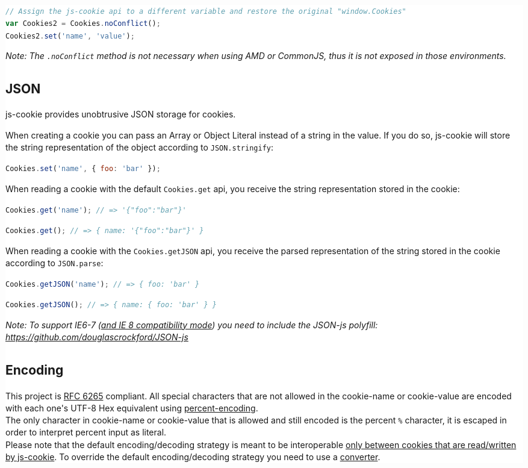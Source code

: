 ```javascript
// Assign the js-cookie api to a different variable and restore the original "window.Cookies"
var Cookies2 = Cookies.noConflict();
Cookies2.set('name', 'value');
```

*Note: The `.noConflict` method is not necessary when using AMD or CommonJS, thus it is not exposed in those environments.*

## JSON

js-cookie provides unobtrusive JSON storage for cookies.

When creating a cookie you can pass an Array or Object Literal instead of a string in the value. If you do so, js-cookie will store the string representation of the object according to `JSON.stringify`:

```javascript
Cookies.set('name', { foo: 'bar' });
```

When reading a cookie with the default `Cookies.get` api, you receive the string representation stored in the cookie:

```javascript
Cookies.get('name'); // => '{"foo":"bar"}'
```

```javascript
Cookies.get(); // => { name: '{"foo":"bar"}' }
```

When reading a cookie with the `Cookies.getJSON` api, you receive the parsed representation of the string stored in the cookie according to `JSON.parse`:

```javascript
Cookies.getJSON('name'); // => { foo: 'bar' }
```

```javascript
Cookies.getJSON(); // => { name: { foo: 'bar' } }
```

*Note: To support IE6-7 ([and IE 8 compatibility mode](http://stackoverflow.com/questions/4715373/json-object-undefined-in-internet-explorer-8)) you need to include the JSON-js polyfill: https://github.com/douglascrockford/JSON-js*

## Encoding

This project is [RFC 6265](http://tools.ietf.org/html/rfc6265#section-4.1.1) compliant. All special characters that are not allowed in the cookie-name or cookie-value are encoded with each one's UTF-8 Hex equivalent using [percent-encoding](http://en.wikipedia.org/wiki/Percent-encoding).  
The only character in cookie-name or cookie-value that is allowed and still encoded is the percent `%` character, it is escaped in order to interpret percent input as literal.  
Please note that the default encoding/decoding strategy is meant to be interoperable [only between cookies that are read/written by js-cookie](https://github.com/js-cookie/js-cookie/pull/200#discussion_r63270778). To override the default encoding/decoding strategy you need to use a [converter](#converter).

